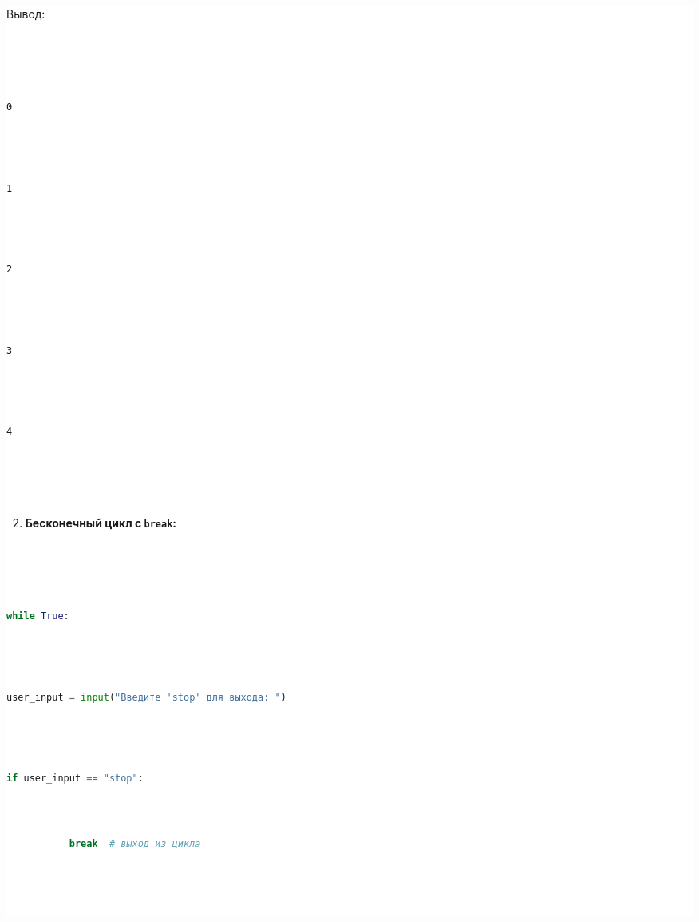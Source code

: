 Вывод:

```



  
0



  
1



  
2



  
3



  
4



  
```

2. **Бесконечный цикл с `break`:**

```python



  
while True:



    
user_input = input("Введите 'stop' для выхода: ")



    
if user_input == "stop":



           break  # выход из цикла



  
```
